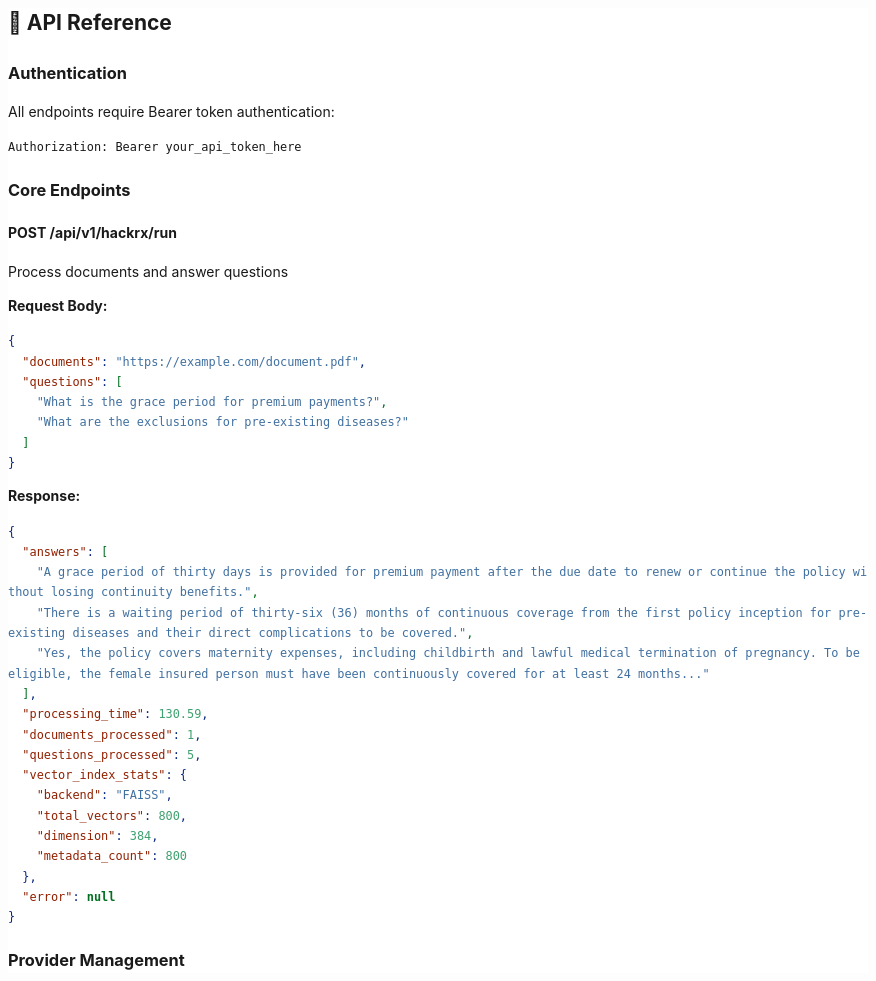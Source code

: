 
## 📡 API Reference

### Authentication
All endpoints require Bearer token authentication:
```bash
Authorization: Bearer your_api_token_here
```

### Core Endpoints

#### **POST /api/v1/hackrx/run**
Process documents and answer questions

**Request Body:**
```json
{
  "documents": "https://example.com/document.pdf",
  "questions": [
    "What is the grace period for premium payments?",
    "What are the exclusions for pre-existing diseases?"
  ]
}
```

**Response:**
```json
{
  "answers": [
    "A grace period of thirty days is provided for premium payment after the due date to renew or continue the policy without losing continuity benefits.",
    "There is a waiting period of thirty-six (36) months of continuous coverage from the first policy inception for pre-existing diseases and their direct complications to be covered.",
    "Yes, the policy covers maternity expenses, including childbirth and lawful medical termination of pregnancy. To be eligible, the female insured person must have been continuously covered for at least 24 months..."
  ],
  "processing_time": 130.59,
  "documents_processed": 1,
  "questions_processed": 5,
  "vector_index_stats": {
    "backend": "FAISS",
    "total_vectors": 800,
    "dimension": 384,
    "metadata_count": 800
  },
  "error": null
}
```

### Provider Management
